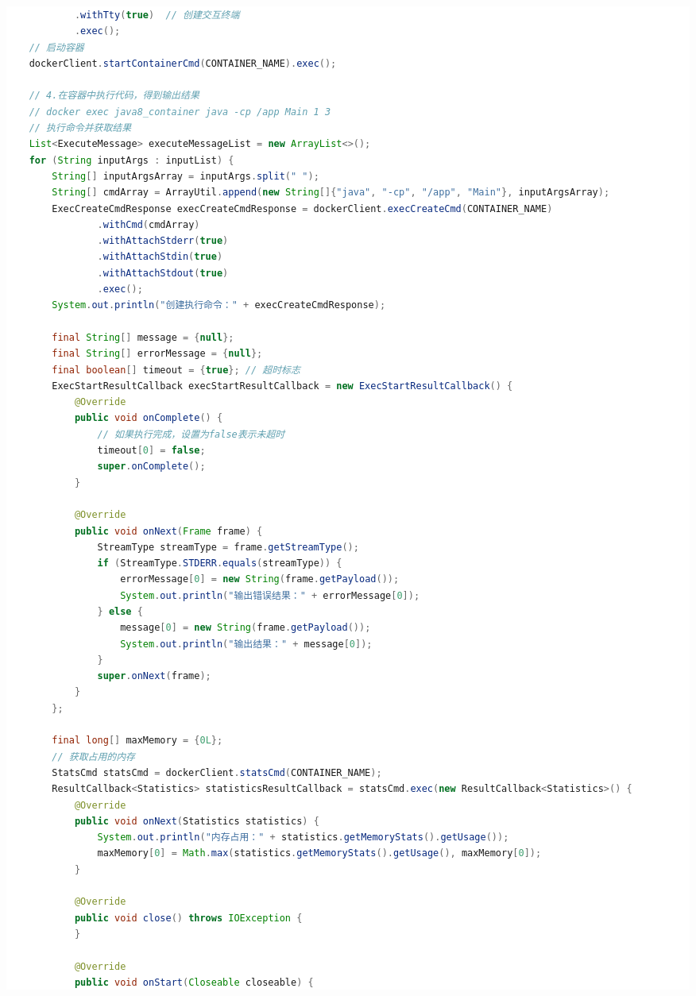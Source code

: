 ```java
            .withTty(true)  // 创建交互终端
            .exec();
    // 启动容器
    dockerClient.startContainerCmd(CONTAINER_NAME).exec();

    // 4.在容器中执行代码，得到输出结果
    // docker exec java8_container java -cp /app Main 1 3
    // 执行命令并获取结果
    List<ExecuteMessage> executeMessageList = new ArrayList<>();
    for (String inputArgs : inputList) {
        String[] inputArgsArray = inputArgs.split(" ");
        String[] cmdArray = ArrayUtil.append(new String[]{"java", "-cp", "/app", "Main"}, inputArgsArray);
        ExecCreateCmdResponse execCreateCmdResponse = dockerClient.execCreateCmd(CONTAINER_NAME)
                .withCmd(cmdArray)
                .withAttachStderr(true)
                .withAttachStdin(true)
                .withAttachStdout(true)
                .exec();
        System.out.println("创建执行命令：" + execCreateCmdResponse);

        final String[] message = {null};
        final String[] errorMessage = {null};
        final boolean[] timeout = {true}; // 超时标志
        ExecStartResultCallback execStartResultCallback = new ExecStartResultCallback() {
            @Override
            public void onComplete() {
                // 如果执行完成，设置为false表示未超时
                timeout[0] = false;
                super.onComplete();
            }

            @Override
            public void onNext(Frame frame) {
                StreamType streamType = frame.getStreamType();
                if (StreamType.STDERR.equals(streamType)) {
                    errorMessage[0] = new String(frame.getPayload());
                    System.out.println("输出错误结果：" + errorMessage[0]);
                } else {
                    message[0] = new String(frame.getPayload());
                    System.out.println("输出结果：" + message[0]);
                }
                super.onNext(frame);
            }
        };

        final long[] maxMemory = {0L};
        // 获取占用的内存
        StatsCmd statsCmd = dockerClient.statsCmd(CONTAINER_NAME);
        ResultCallback<Statistics> statisticsResultCallback = statsCmd.exec(new ResultCallback<Statistics>() {
            @Override
            public void onNext(Statistics statistics) {
                System.out.println("内存占用：" + statistics.getMemoryStats().getUsage());
                maxMemory[0] = Math.max(statistics.getMemoryStats().getUsage(), maxMemory[0]);
            }

            @Override
            public void close() throws IOException {
            }

            @Override
            public void onStart(Closeable closeable) {
```